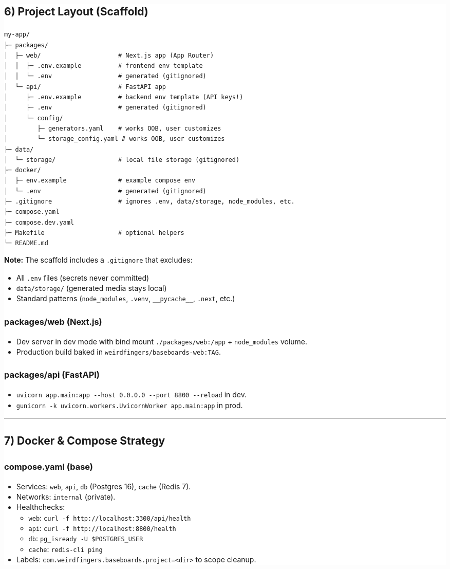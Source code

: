 ## 6) Project Layout (Scaffold)

```
my-app/
├─ packages/
│  ├─ web/                     # Next.js app (App Router)
│  │  ├─ .env.example          # frontend env template
│  │  └─ .env                  # generated (gitignored)
│  └─ api/                     # FastAPI app
│     ├─ .env.example          # backend env template (API keys!)
│     ├─ .env                  # generated (gitignored)
│     └─ config/
│        ├─ generators.yaml    # works OOB, user customizes
│        └─ storage_config.yaml # works OOB, user customizes
├─ data/
│  └─ storage/                 # local file storage (gitignored)
├─ docker/
│  ├─ env.example              # example compose env
│  └─ .env                     # generated (gitignored)
├─ .gitignore                  # ignores .env, data/storage, node_modules, etc.
├─ compose.yaml
├─ compose.dev.yaml
├─ Makefile                    # optional helpers
└─ README.md
```

**Note:** The scaffold includes a `.gitignore` that excludes:

- All `.env` files (secrets never committed)
- `data/storage/` (generated media stays local)
- Standard patterns (`node_modules`, `.venv`, `__pycache__`, `.next`, etc.)

### packages/web (Next.js)

- Dev server in dev mode with bind mount `./packages/web:/app` + `node_modules` volume.
- Production build baked in `weirdfingers/baseboards-web:TAG`.

### packages/api (FastAPI)

- `uvicorn app.main:app --host 0.0.0.0 --port 8800 --reload` in dev.
- `gunicorn -k uvicorn.workers.UvicornWorker app.main:app` in prod.

---

## 7) Docker & Compose Strategy

### compose.yaml (base)

- Services: `web`, `api`, `db` (Postgres 16), `cache` (Redis 7).
- Networks: `internal` (private).
- Healthchecks:
  - `web`: `curl -f http://localhost:3300/api/health`
  - `api`: `curl -f http://localhost:8800/health`
  - `db`: `pg_isready -U $POSTGRES_USER`
  - `cache`: `redis-cli ping`
- Labels: `com.weirdfingers.baseboards.project=<dir>` to scope cleanup.
